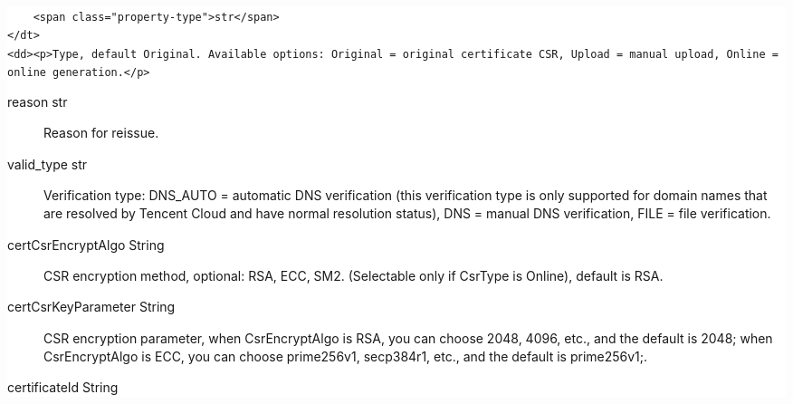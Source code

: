         <span class="property-type">str</span>
    </dt>
    <dd><p>Type, default Original. Available options: Original = original certificate CSR, Upload = manual upload, Online = online generation.</p>
</dd><dt class="property-optional property-replacement"
            title="Optional">
        <span id="state_reason_python">
<a data-swiftype-name="resource-property" data-swiftype-type="text" href="#state_reason_python" style="color: inherit; text-decoration: inherit;">reason</a>
</span>
        <span class="property-indicator"></span>
        <span class="property-type">str</span>
    </dt>
    <dd><p>Reason for reissue.</p>
</dd><dt class="property-optional property-replacement"
            title="Optional">
        <span id="state_valid_type_python">
<a data-swiftype-name="resource-property" data-swiftype-type="text" href="#state_valid_type_python" style="color: inherit; text-decoration: inherit;">valid_<wbr>type</a>
</span>
        <span class="property-indicator"></span>
        <span class="property-type">str</span>
    </dt>
    <dd><p>Verification type: DNS_AUTO = automatic DNS verification (this verification type is only supported for domain names that are resolved by Tencent Cloud and have normal resolution status), DNS = manual DNS verification, FILE = file verification.</p>
</dd></dl>
</pulumi-choosable>
</div>

<div>
<pulumi-choosable type="language" values="yaml">
<dl class="resources-properties"><dt class="property-optional property-replacement"
            title="Optional">
        <span id="state_certcsrencryptalgo_yaml">
<a data-swiftype-name="resource-property" data-swiftype-type="text" href="#state_certcsrencryptalgo_yaml" style="color: inherit; text-decoration: inherit;">cert<wbr>Csr<wbr>Encrypt<wbr>Algo</a>
</span>
        <span class="property-indicator"></span>
        <span class="property-type">String</span>
    </dt>
    <dd><p>CSR encryption method, optional: RSA, ECC, SM2. (Selectable only if CsrType is Online), default is RSA.</p>
</dd><dt class="property-optional property-replacement"
            title="Optional">
        <span id="state_certcsrkeyparameter_yaml">
<a data-swiftype-name="resource-property" data-swiftype-type="text" href="#state_certcsrkeyparameter_yaml" style="color: inherit; text-decoration: inherit;">cert<wbr>Csr<wbr>Key<wbr>Parameter</a>
</span>
        <span class="property-indicator"></span>
        <span class="property-type">String</span>
    </dt>
    <dd><p>CSR encryption parameter, when CsrEncryptAlgo is RSA, you can choose 2048, 4096, etc., and the default is 2048; when CsrEncryptAlgo is ECC, you can choose prime256v1, secp384r1, etc., and the default is prime256v1;.</p>
</dd><dt class="property-optional property-replacement"
            title="Optional">
        <span id="state_certificateid_yaml">
<a data-swiftype-name="resource-property" data-swiftype-type="text" href="#state_certificateid_yaml" style="color: inherit; text-decoration: inherit;">certificate<wbr>Id</a>
</span>
        <span class="property-indicator"></span>
        <span class="property-type">String</span>
    </dt>